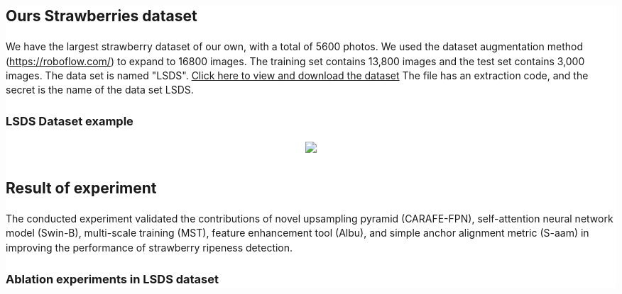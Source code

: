 ## Ours Strawberries dataset
We have the largest strawberry dataset of our own, with a total of 5600 photos. We used the dataset augmentation method (https://roboflow.com/) to expand to 16800 images. The training set contains 13,800 images and the test set contains 3,000 images. The data set is named "LSDS".
<a href="https://pan.baidu.com/s/16QgjgUCHFKQfsVm3-P1agg  ">Click here to view and download the dataset</a>
The file has an extraction code, and the secret is the name of the data set LSDS.

### LSDS Dataset example

<div align="center">
<img src="https://s2.loli.net/2023/09/06/r2G9ODnwQ8aomIx.jpg" width="700px">
</div>

</div>


## Result of experiment
The conducted experiment validated the contributions of novel upsampling pyramid (CARAFE-FPN), self-attention neural network model (Swin-B), multi-scale training (MST), feature enhancement tool (Albu), and simple anchor alignment metric (S-aam) in improving the performance of strawberry ripeness detection.

### Ablation experiments in LSDS dataset
<div align="center">
